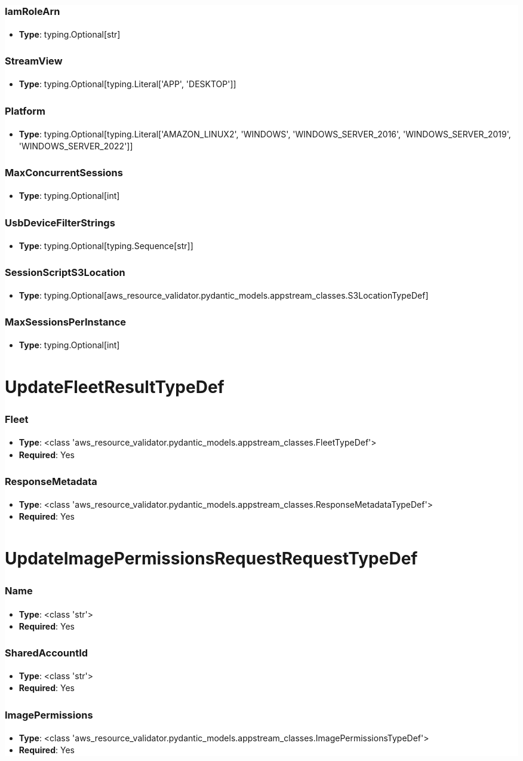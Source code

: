 ### IamRoleArn
- **Type**: typing.Optional[str]

### StreamView
- **Type**: typing.Optional[typing.Literal['APP', 'DESKTOP']]

### Platform
- **Type**: typing.Optional[typing.Literal['AMAZON_LINUX2', 'WINDOWS', 'WINDOWS_SERVER_2016', 'WINDOWS_SERVER_2019', 'WINDOWS_SERVER_2022']]

### MaxConcurrentSessions
- **Type**: typing.Optional[int]

### UsbDeviceFilterStrings
- **Type**: typing.Optional[typing.Sequence[str]]

### SessionScriptS3Location
- **Type**: typing.Optional[aws_resource_validator.pydantic_models.appstream_classes.S3LocationTypeDef]

### MaxSessionsPerInstance
- **Type**: typing.Optional[int]


# UpdateFleetResultTypeDef

### Fleet
- **Type**: <class 'aws_resource_validator.pydantic_models.appstream_classes.FleetTypeDef'>
- **Required**: Yes

### ResponseMetadata
- **Type**: <class 'aws_resource_validator.pydantic_models.appstream_classes.ResponseMetadataTypeDef'>
- **Required**: Yes


# UpdateImagePermissionsRequestRequestTypeDef

### Name
- **Type**: <class 'str'>
- **Required**: Yes

### SharedAccountId
- **Type**: <class 'str'>
- **Required**: Yes

### ImagePermissions
- **Type**: <class 'aws_resource_validator.pydantic_models.appstream_classes.ImagePermissionsTypeDef'>
- **Required**: Yes

